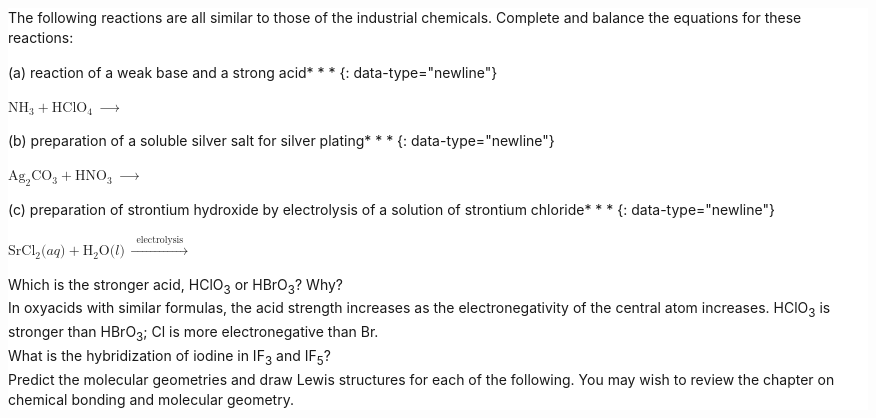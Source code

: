 </div>
</div>

<div data-type="exercise" class="exercise">
<div data-type="problem" class="problem" markdown="1">
The following reactions are all similar to those of the industrial chemicals. Complete and balance the equations for these reactions:

(a) reaction of a weak base and a strong acid* * *
{: data-type="newline"}

 <math xmlns="http://www.w3.org/1998/Math/MathML"><mrow><msub><mrow><mtext>NH</mtext></mrow><mn>3</mn></msub><mo>+</mo><msub><mrow><mtext>HClO</mtext></mrow><mn>4</mn></msub><mspace width="0.2em" /><mo stretchy="false">⟶</mo></mrow></math>

(b) preparation of a soluble silver salt for silver plating* * *
{: data-type="newline"}

 <math xmlns="http://www.w3.org/1998/Math/MathML"><mrow><msub><mrow><mtext>Ag</mtext></mrow><mn>2</mn></msub><msub><mrow><mtext>CO</mtext></mrow><mn>3</mn></msub><mo>+</mo><msub><mrow><mtext>HNO</mtext></mrow><mn>3</mn></msub><mspace width="0.2em" /><mo stretchy="false">⟶</mo></mrow></math>

(c) preparation of strontium hydroxide by electrolysis of a solution of strontium chloride* * *
{: data-type="newline"}

 <math xmlns="http://www.w3.org/1998/Math/MathML"><mrow><msub><mrow><mtext>SrCl</mtext></mrow><mn>2</mn></msub><mo stretchy="false">(</mo><mi>a</mi><mi>q</mi><mo stretchy="false">)</mo><mo>+</mo><msub><mtext>H</mtext><mn>2</mn></msub><mtext>O</mtext><mo stretchy="false">(</mo><mi>l</mi><mo stretchy="false">)</mo><mspace width="0.2em" /><mover><mo>→</mo><mrow><mspace width="0.5em" /><mtext>electrolysis</mtext><mspace width="0.5em" /></mrow></mover></mrow></math>

</div>
</div>

<div data-type="exercise" class="exercise">
<div data-type="problem" class="problem" markdown="1">
Which is the stronger acid, HClO<sub>3</sub> or HBrO<sub>3</sub>? Why?

</div>
<div data-type="solution" class="solution" markdown="1">
In oxyacids with similar formulas, the acid strength increases as the electronegativity of the central atom increases. HClO<sub>3</sub> is stronger than HBrO<sub>3</sub>; Cl is more electronegative than Br.

</div>
</div>

<div data-type="exercise" class="exercise">
<div data-type="problem" class="problem" markdown="1">
What is the hybridization of iodine in IF<sub>3</sub> and IF<sub>5</sub>?

</div>
</div>

<div data-type="exercise" class="exercise">
<div data-type="problem" class="problem" markdown="1">
Predict the molecular geometries and draw Lewis structures for each of the following. You may wish to review the chapter on chemical bonding and molecular geometry.
